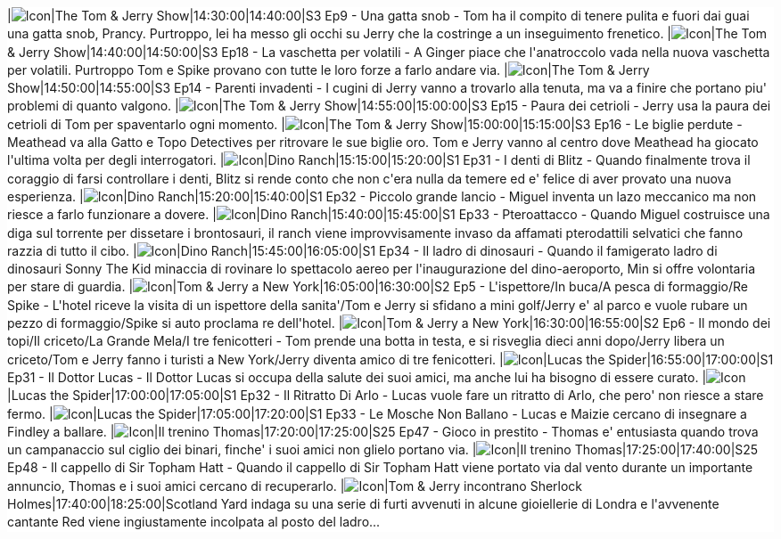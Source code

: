 |![Icon](https://guidatv.sky.it/uuid/00022c31-10b3-417a-88e8-d451fc96fd9b/cover?md5ChecksumParam=d0236e1bf2dde510832969f6a6033c25)|The Tom &amp; Jerry Show|14:30:00|14:40:00|S3 Ep9 - Una gatta snob - Tom ha il compito di tenere pulita e fuori dai guai una gatta snob, Prancy. Purtroppo, lei ha messo gli occhi su Jerry che la costringe a un inseguimento frenetico.
|![Icon](https://guidatv.sky.it/uuid/00022c31-10b3-417a-88e8-d451fc96fd9b/cover?md5ChecksumParam=d0236e1bf2dde510832969f6a6033c25)|The Tom &amp; Jerry Show|14:40:00|14:50:00|S3 Ep18 - La vaschetta per volatili - A Ginger piace che l&#039;anatroccolo vada nella nuova vaschetta per volatili. Purtroppo Tom e Spike provano con tutte le loro forze a farlo andare via.
|![Icon](https://guidatv.sky.it/uuid/00022c31-10b3-417a-88e8-d451fc96fd9b/cover?md5ChecksumParam=d0236e1bf2dde510832969f6a6033c25)|The Tom &amp; Jerry Show|14:50:00|14:55:00|S3 Ep14 - Parenti invadenti - I cugini di Jerry vanno a trovarlo alla tenuta, ma va a finire che portano piu&#039; problemi di quanto valgono.
|![Icon](https://guidatv.sky.it/uuid/00022c31-10b3-417a-88e8-d451fc96fd9b/cover?md5ChecksumParam=d0236e1bf2dde510832969f6a6033c25)|The Tom &amp; Jerry Show|14:55:00|15:00:00|S3 Ep15 - Paura dei cetrioli - Jerry usa la paura dei cetrioli di Tom per spaventarlo ogni momento.
|![Icon](https://guidatv.sky.it/uuid/00022c31-10b3-417a-88e8-d451fc96fd9b/cover?md5ChecksumParam=d0236e1bf2dde510832969f6a6033c25)|The Tom &amp; Jerry Show|15:00:00|15:15:00|S3 Ep16 - Le biglie perdute - Meathead va alla Gatto e Topo Detectives per ritrovare le sue biglie oro. Tom e Jerry vanno al centro dove Meathead ha giocato l&#039;ultima volta per degli interrogatori.
|![Icon](https://guidatv.sky.it/uuid/0a776d03-950c-4426-9320-1443ef300ea2/cover?md5ChecksumParam=ea0c573dad12db0584647fc6f56f8c97)|Dino Ranch|15:15:00|15:20:00|S1 Ep31 - I denti di Blitz - Quando finalmente trova il coraggio di farsi controllare i denti, Blitz si rende conto che non c&#039;era nulla da temere ed e&#039; felice di aver provato una nuova esperienza.
|![Icon](https://guidatv.sky.it/uuid/0a776d03-950c-4426-9320-1443ef300ea2/cover?md5ChecksumParam=ea0c573dad12db0584647fc6f56f8c97)|Dino Ranch|15:20:00|15:40:00|S1 Ep32 - Piccolo grande lancio - Miguel inventa un lazo meccanico ma non riesce a farlo funzionare a dovere.
|![Icon](https://guidatv.sky.it/uuid/0a776d03-950c-4426-9320-1443ef300ea2/cover?md5ChecksumParam=ea0c573dad12db0584647fc6f56f8c97)|Dino Ranch|15:40:00|15:45:00|S1 Ep33 - Pteroattacco - Quando Miguel costruisce una diga sul torrente per dissetare i brontosauri, il ranch viene improvvisamente invaso da affamati pterodattili selvatici che fanno razzia di tutto il cibo.
|![Icon](https://guidatv.sky.it/uuid/0a776d03-950c-4426-9320-1443ef300ea2/cover?md5ChecksumParam=ea0c573dad12db0584647fc6f56f8c97)|Dino Ranch|15:45:00|16:05:00|S1 Ep34 - Il ladro di dinosauri - Quando il famigerato ladro di dinosauri Sonny The Kid minaccia di rovinare lo spettacolo aereo per l&#039;inaugurazione del dino-aeroporto, Min si offre volontaria per stare di guardia.
|![Icon](https://guidatv.sky.it/uuid/384075ef-88bc-46e6-887f-7ee8c9d360f0/cover?md5ChecksumParam=c34d2d579185ef540675c7d6416686a6)|Tom &amp; Jerry a New York|16:05:00|16:30:00|S2 Ep5 - L&#039;ispettore/In buca/A pesca di formaggio/Re Spike - L&#039;hotel riceve la visita di un ispettore della sanita&#039;/Tom e Jerry si sfidano a mini golf/Jerry e&#039; al parco e vuole rubare un pezzo di formaggio/Spike si auto proclama re dell&#039;hotel.
|![Icon](https://guidatv.sky.it/uuid/384075ef-88bc-46e6-887f-7ee8c9d360f0/cover?md5ChecksumParam=c34d2d579185ef540675c7d6416686a6)|Tom &amp; Jerry a New York|16:30:00|16:55:00|S2 Ep6 - Il mondo dei topi/Il criceto/La Grande Mela/I tre fenicotteri - Tom prende una botta in testa, e si risveglia dieci anni dopo/Jerry libera un criceto/Tom e Jerry fanno i turisti a New York/Jerry diventa amico di tre fenicotteri.
|![Icon](https://guidatv.sky.it/uuid/12caa84d-a76b-41c9-b442-853f2aa75e96/cover?md5ChecksumParam=5c0683026d38503528087ddeffb0026a)|Lucas the Spider|16:55:00|17:00:00|S1 Ep31 - Il Dottor Lucas - Il Dottor Lucas si occupa della salute dei suoi amici, ma anche lui ha bisogno di essere curato.
|![Icon](https://guidatv.sky.it/uuid/12caa84d-a76b-41c9-b442-853f2aa75e96/cover?md5ChecksumParam=5c0683026d38503528087ddeffb0026a)|Lucas the Spider|17:00:00|17:05:00|S1 Ep32 - Il Ritratto Di Arlo - Lucas vuole fare un ritratto di Arlo, che pero&#039; non riesce a stare fermo.
|![Icon](https://guidatv.sky.it/uuid/12caa84d-a76b-41c9-b442-853f2aa75e96/cover?md5ChecksumParam=5c0683026d38503528087ddeffb0026a)|Lucas the Spider|17:05:00|17:20:00|S1 Ep33 - Le Mosche Non Ballano - Lucas e Maizie cercano di insegnare a Findley a ballare.
|![Icon](https://guidatv.sky.it/uuid/003aedd4-a630-4afe-ad86-eed8434c7965/cover?md5ChecksumParam=0c2cca9d470c97a8cc65e9608779c3c5)|Il trenino Thomas|17:20:00|17:25:00|S25 Ep47 - Gioco in prestito - Thomas e&#039; entusiasta quando trova un campanaccio sul ciglio dei binari, finche&#039; i suoi amici non glielo portano via.
|![Icon](https://guidatv.sky.it/uuid/003aedd4-a630-4afe-ad86-eed8434c7965/cover?md5ChecksumParam=0c2cca9d470c97a8cc65e9608779c3c5)|Il trenino Thomas|17:25:00|17:40:00|S25 Ep48 - Il cappello di Sir Topham Hatt - Quando il cappello di Sir Topham Hatt viene portato via dal vento durante un importante annuncio, Thomas e i suoi amici cercano di recuperarlo.
|![Icon](https://guidatv.sky.it/uuid/1a0a06a7-6cc0-4757-8431-9a6d09e31203/cover?md5ChecksumParam=f7fa1795ff88113ec72cbfe4418146e5)|Tom &amp; Jerry incontrano Sherlock Holmes|17:40:00|18:25:00|Scotland Yard indaga su una serie di furti avvenuti in alcune gioiellerie di Londra e l&#039;avvenente cantante Red viene ingiustamente incolpata al posto del ladro...
